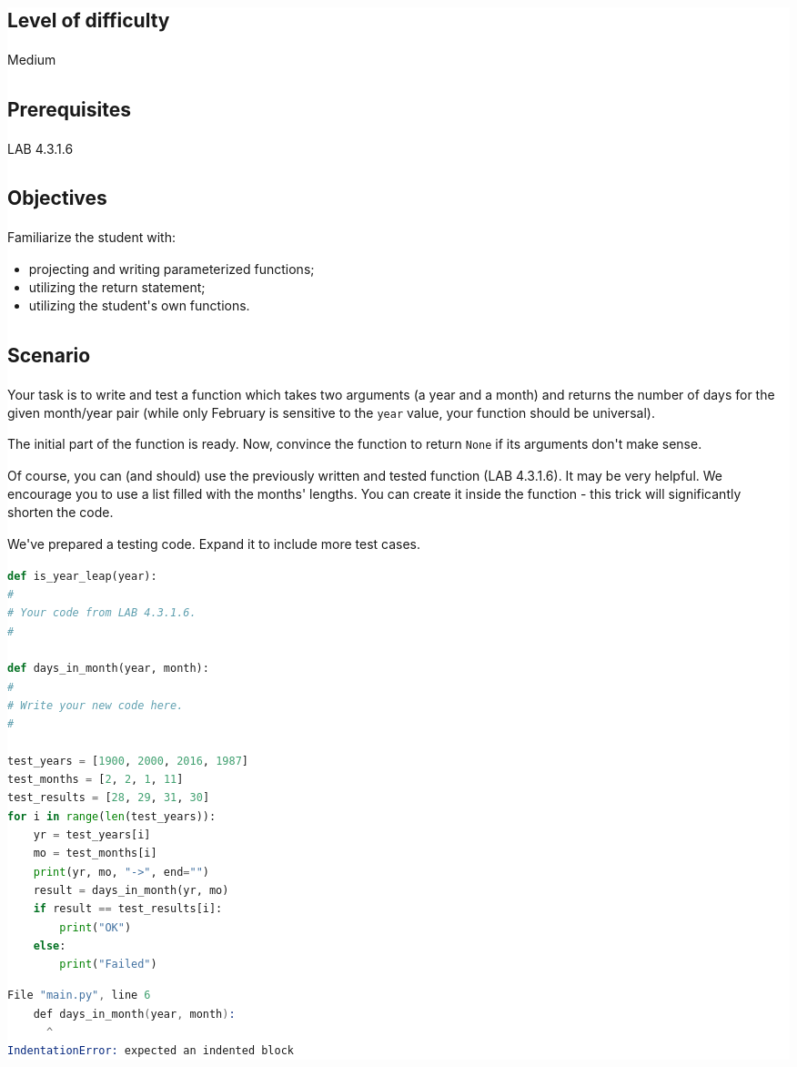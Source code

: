 ## Level of difficulty
Medium

## Prerequisites
LAB 4.3.1.6

## Objectives
Familiarize the student with:

  - projecting and writing parameterized functions;
  - utilizing the return statement;
  - utilizing the student's own functions.

## Scenario
Your task is to write and test a function which takes two arguments (a year and a month) and returns the number of days for the given month/year pair (while only February is sensitive to the `year` value, your function should be universal).

The initial part of the function is ready. Now, convince the function to return `None` if its arguments don't make sense.

Of course, you can (and should) use the previously written and tested function (LAB 4.3.1.6). It may be very helpful. We encourage you to use a list filled with the months' lengths. You can create it inside the function - this trick will significantly shorten the code.

We've prepared a testing code. Expand it to include more test cases.
```py
def is_year_leap(year):
#
# Your code from LAB 4.3.1.6.
#

def days_in_month(year, month):
#
# Write your new code here.
#

test_years = [1900, 2000, 2016, 1987]
test_months = [2, 2, 1, 11]
test_results = [28, 29, 31, 30]
for i in range(len(test_years)):
	yr = test_years[i]
	mo = test_months[i]
	print(yr, mo, "->", end="")
	result = days_in_month(yr, mo)
	if result == test_results[i]:
		print("OK")
	else:
		print("Failed")

```
```s
File "main.py", line 6
    def days_in_month(year, month):
      ^
IndentationError: expected an indented block
```
